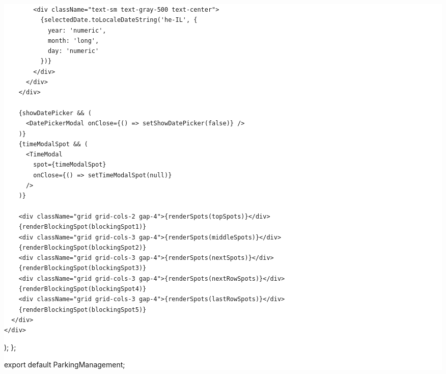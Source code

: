             <div className="text-sm text-gray-500 text-center">
              {selectedDate.toLocaleDateString('he-IL', {
                year: 'numeric',
                month: 'long',
                day: 'numeric'
              })}
            </div>
          </div>
        </div>
        
        {showDatePicker && (
          <DatePickerModal onClose={() => setShowDatePicker(false)} />
        )}
        {timeModalSpot && (
          <TimeModal
            spot={timeModalSpot}
            onClose={() => setTimeModalSpot(null)}
          />
        )}
        
        <div className="grid grid-cols-2 gap-4">{renderSpots(topSpots)}</div>
        {renderBlockingSpot(blockingSpot1)}
        <div className="grid grid-cols-3 gap-4">{renderSpots(middleSpots)}</div>
        {renderBlockingSpot(blockingSpot2)}
        <div className="grid grid-cols-3 gap-4">{renderSpots(nextSpots)}</div>
        {renderBlockingSpot(blockingSpot3)}
        <div className="grid grid-cols-3 gap-4">{renderSpots(nextRowSpots)}</div>
        {renderBlockingSpot(blockingSpot4)}
        <div className="grid grid-cols-3 gap-4">{renderSpots(lastRowSpots)}</div>
        {renderBlockingSpot(blockingSpot5)}
      </div>
    </div>
  );
};

export default ParkingManagement;
